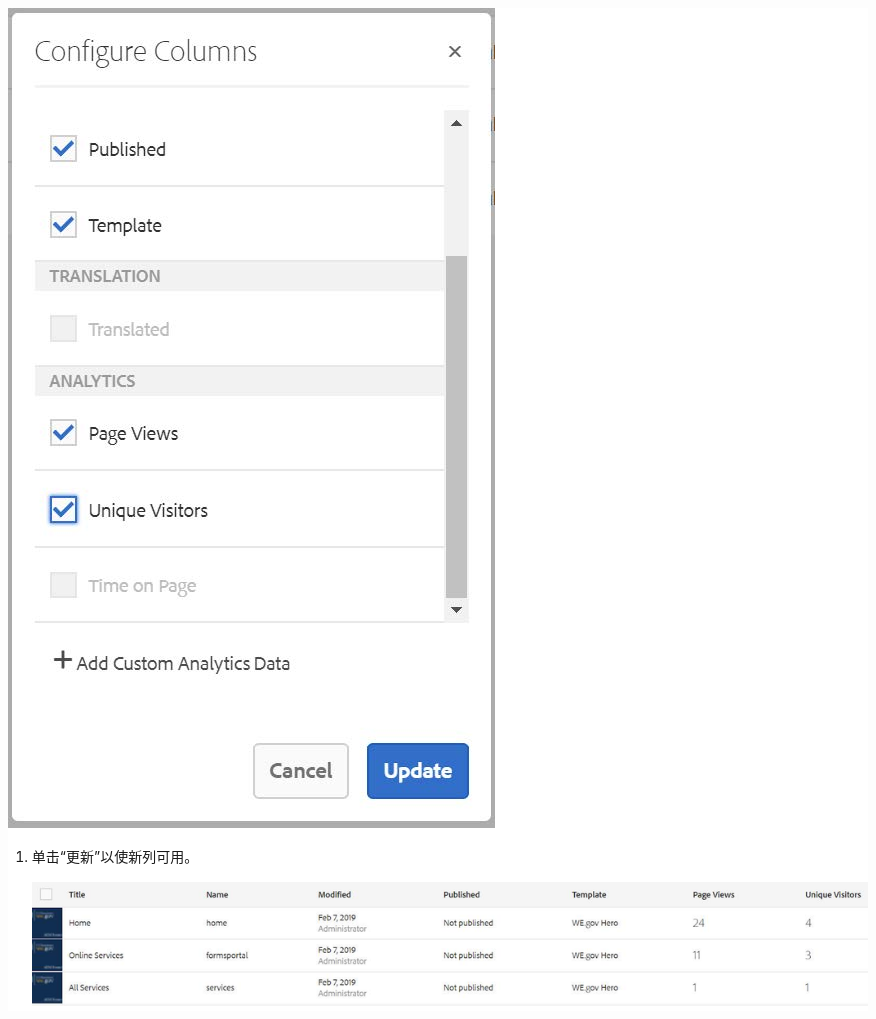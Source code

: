    ![配置列](assets/configure_columns.jpg)

1. 单击“更新”以使新列可用。

   ![显示新列](assets/new_columns_display.jpg)
